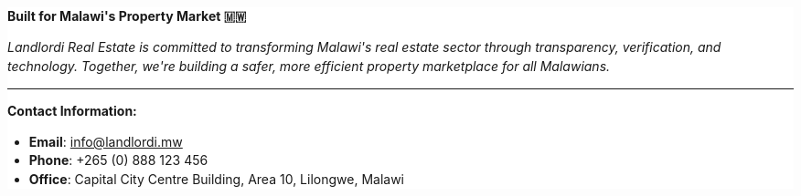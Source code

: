 
**Built for Malawi's Property Market 🇲🇼**

*Landlordi Real Estate is committed to transforming Malawi's real estate sector through transparency, verification, and technology. Together, we're building a safer, more efficient property marketplace for all Malawians.*

---

**Contact Information:**
- **Email**: info@landlordi.mw
- **Phone**: +265 (0) 888 123 456
- **Office**: Capital City Centre Building, Area 10, Lilongwe, Malawi
